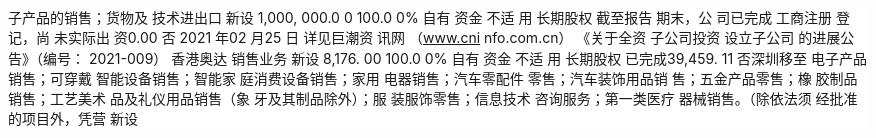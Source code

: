 子产品的销售；货物及
技术进出口
新设
1,000,
000.0
0
100.0
0%
自有
资金
不适
用
长期股权
截至报告
期末，公
司已完成
工商注册
登记，尚
未实际出
资0.00
否
2021
年02
月25
日
详见巨潮资
讯网
（www.cni
nfo.com.cn）
《关于全资
子公司投资
设立子公司
的进展公
告》（编号：
2021-009）
香港奥达
销售业务
新设
8,176.
00
100.0
0%
自有
资金
不适
用
长期股权
已完成39,459.
11
否深圳移至
电子产品销售；可穿戴
智能设备销售；智能家
庭消费设备销售；家用
电器销售；汽车零配件
零售；汽车装饰用品销
售；五金产品零售；橡
胶制品销售；工艺美术
品及礼仪用品销售（象
牙及其制品除外）；服
装服饰零售；信息技术
咨询服务；第一类医疗
器械销售。（除依法须
经批准的项目外，凭营
新设